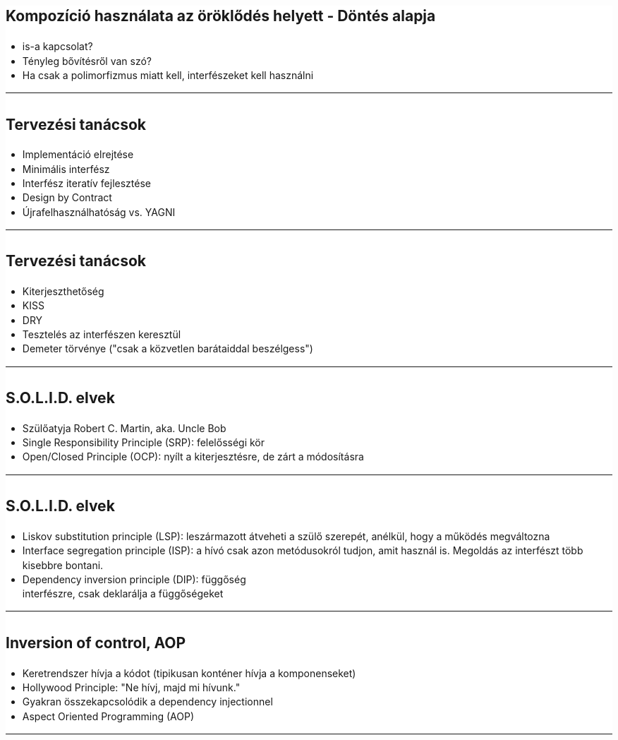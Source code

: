 
## Kompozíció használata az öröklődés helyett - Döntés alapja

* is-a kapcsolat?
* Tényleg bővítésről van szó?
* Ha csak a polimorfizmus miatt kell, interfészeket kell használni

---

## Tervezési tanácsok

* Implementáció elrejtése
* Minimális interfész
* Interfész iteratív fejlesztése
* Design by Contract
* Újrafelhasználhatóság vs. YAGNI

---

## Tervezési tanácsok

* Kiterjeszthetőség
* KISS
* DRY
* Tesztelés az interfészen keresztül
* Demeter törvénye ("csak a közvetlen barátaiddal beszélgess")

---

## S.O.L.I.D. elvek

* Szülőatyja Robert C. Martin, aka. Uncle Bob
* Single Responsibility Principle (SRP): felelősségi kör
* Open/Closed Principle (OCP): nyílt a kiterjesztésre, de zárt a módosításra

---

## S.O.L.I.D. elvek

* Liskov substitution principle (LSP): leszármazott átveheti a szülő szerepét, anélkül, hogy a működés megváltozna
* Interface segregation principle (ISP): a hívó csak azon metódusokról tudjon, amit használ is. Megoldás az interfészt több kisebbre bontani.
* Dependency inversion principle (DIP): függőség <br /> interfészre, csak deklarálja a függőségeket

---

## Inversion of control, AOP

* Keretrendszer hívja a kódot (tipikusan konténer hívja a komponenseket)
* Hollywood Principle: "Ne hívj, majd mi hívunk."
* Gyakran összekapcsolódik a dependency injectionnel
* Aspect Oriented Programming (AOP)

---